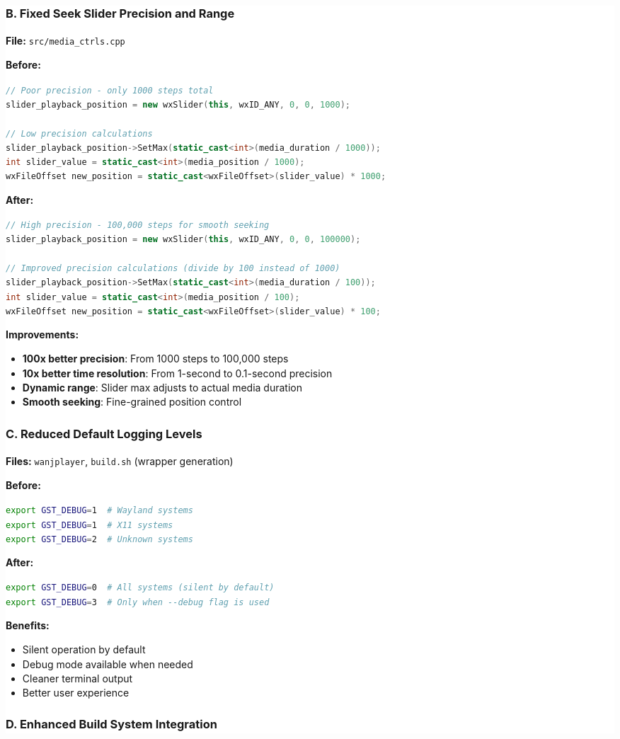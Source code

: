 ### B. Fixed Seek Slider Precision and Range

**File:** `src/media_ctrls.cpp`

**Before:**
```cpp
// Poor precision - only 1000 steps total
slider_playback_position = new wxSlider(this, wxID_ANY, 0, 0, 1000);

// Low precision calculations
slider_playback_position->SetMax(static_cast<int>(media_duration / 1000));
int slider_value = static_cast<int>(media_position / 1000);
wxFileOffset new_position = static_cast<wxFileOffset>(slider_value) * 1000;
```

**After:**
```cpp
// High precision - 100,000 steps for smooth seeking
slider_playback_position = new wxSlider(this, wxID_ANY, 0, 0, 100000);

// Improved precision calculations (divide by 100 instead of 1000)
slider_playback_position->SetMax(static_cast<int>(media_duration / 100));
int slider_value = static_cast<int>(media_position / 100);
wxFileOffset new_position = static_cast<wxFileOffset>(slider_value) * 100;
```

**Improvements:**
- **100x better precision**: From 1000 steps to 100,000 steps
- **10x better time resolution**: From 1-second to 0.1-second precision
- **Dynamic range**: Slider max adjusts to actual media duration
- **Smooth seeking**: Fine-grained position control

### C. Reduced Default Logging Levels

**Files:** `wanjplayer`, `build.sh` (wrapper generation)

**Before:**
```bash
export GST_DEBUG=1  # Wayland systems
export GST_DEBUG=1  # X11 systems  
export GST_DEBUG=2  # Unknown systems
```

**After:**
```bash
export GST_DEBUG=0  # All systems (silent by default)
export GST_DEBUG=3  # Only when --debug flag is used
```

**Benefits:**
- Silent operation by default
- Debug mode available when needed
- Cleaner terminal output
- Better user experience

### D. Enhanced Build System Integration
